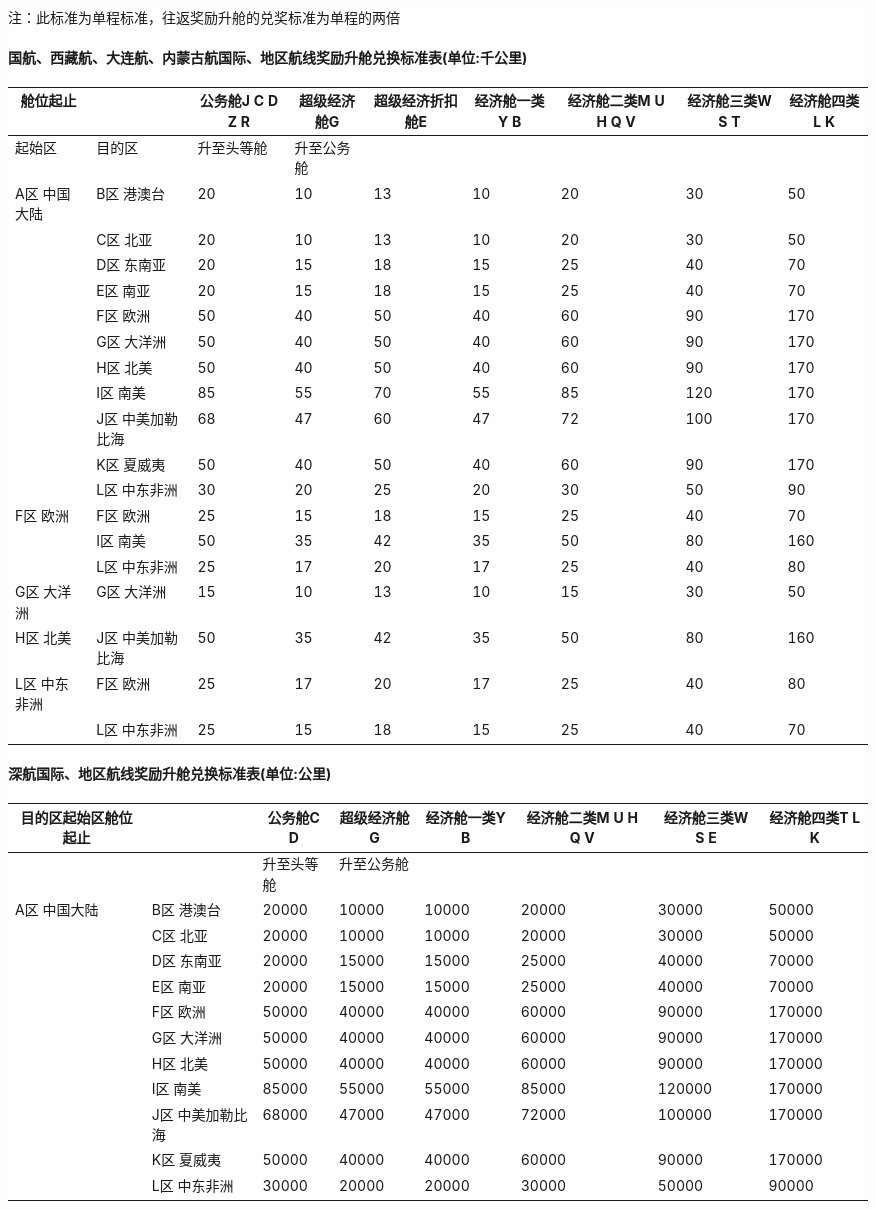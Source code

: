 注：此标准为单程标准，往返奖励升舱的兑奖标准为单程的两倍

#### 国航、西藏航、大连航、内蒙古航国际、地区航线奖励升舱兑换标准表(单位:千公里)

| 舱位起止     |            | 公务舱J C D Z R | 超级经济舱G | 超级经济折扣舱E | 经济舱一类Y B | 经济舱二类M U H Q V | 经济舱三类W S T | 经济舱四类L K |
| -------- | ---------- | ------------ | ------ | -------- | -------- | -------------- | ---------- | -------- |
| 起始区      | 目的区        | 升至头等舱        | 升至公务舱  |          |          |                |            |          |
| A区  中国大陆 | B区  港澳台    | 20           | 10     | 13       | 10       | 20             | 30         | 50       |
|          | C区  北亚     | 20           | 10     | 13       | 10       | 20             | 30         | 50       |
|          | D区  东南亚    | 20           | 15     | 18       | 15       | 25             | 40         | 70       |
|          | E区  南亚     | 20           | 15     | 18       | 15       | 25             | 40         | 70       |
|          | F区  欧洲     | 50           | 40     | 50       | 40       | 60             | 90         | 170      |
|          | G区  大洋洲    | 50           | 40     | 50       | 40       | 60             | 90         | 170      |
|          | H区  北美     | 50           | 40     | 50       | 40       | 60             | 90         | 170      |
|          | I区  南美     | 85           | 55     | 70       | 55       | 85             | 120        | 170      |
|          | J区  中美加勒比海 | 68           | 47     | 60       | 47       | 72             | 100        | 170      |
|          | K区  夏威夷    | 50           | 40     | 50       | 40       | 60             | 90         | 170      |
|          | L区  中东非洲   | 30           | 20     | 25       | 20       | 30             | 50         | 90       |
| F区  欧洲   | F区  欧洲     | 25           | 15     | 18       | 15       | 25             | 40         | 70       |
|          | I区  南美     | 50           | 35     | 42       | 35       | 50             | 80         | 160      |
|          | L区  中东非洲   | 25           | 17     | 20       | 17       | 25             | 40         | 80       |
| G区  大洋洲  | G区  大洋洲    | 15           | 10     | 13       | 10       | 15             | 30         | 50       |
| H区  北美   | J区  中美加勒比海 | 50           | 35     | 42       | 35       | 50             | 80         | 160      |
| L区  中东非洲 | F区  欧洲     | 25           | 17     | 20       | 17       | 25             | 40         | 80       |
|          | L区  中东非洲   | 25           | 15     | 18       | 15       | 25             | 40         | 70       |

#### 深航国际、地区航线奖励升舱兑换标准表(单位:公里)

| 目的区起始区舱位起止 |            | 公务舱C D | 超级经济舱G | 经济舱一类Y B | 经济舱二类M U H Q V | 经济舱三类W S E | 经济舱四类T L K |
| ---------- | ---------- | ------ | ------ | -------- | -------------- | ---------- | ---------- |
|            |            | 升至头等舱  | 升至公务舱  |          |                |            |            |
| A区  中国大陆   | B区  港澳台    | 20000  | 10000  | 10000    | 20000          | 30000      | 50000      |
|            | C区  北亚     | 20000  | 10000  | 10000    | 20000          | 30000      | 50000      |
|            | D区  东南亚    | 20000  | 15000  | 15000    | 25000          | 40000      | 70000      |
|            | E区  南亚     | 20000  | 15000  | 15000    | 25000          | 40000      | 70000      |
|            | F区  欧洲     | 50000  | 40000  | 40000    | 60000          | 90000      | 170000     |
|            | G区  大洋洲    | 50000  | 40000  | 40000    | 60000          | 90000      | 170000     |
|            | H区  北美     | 50000  | 40000  | 40000    | 60000          | 90000      | 170000     |
|            | I区  南美     | 85000  | 55000  | 55000    | 85000          | 120000     | 170000     |
|            | J区  中美加勒比海 | 68000  | 47000  | 47000    | 72000          | 100000     | 170000     |
|            | K区  夏威夷    | 50000  | 40000  | 40000    | 60000          | 90000      | 170000     |
|            | L区  中东非洲   | 30000  | 20000  | 20000    | 30000          | 50000      | 90000      |